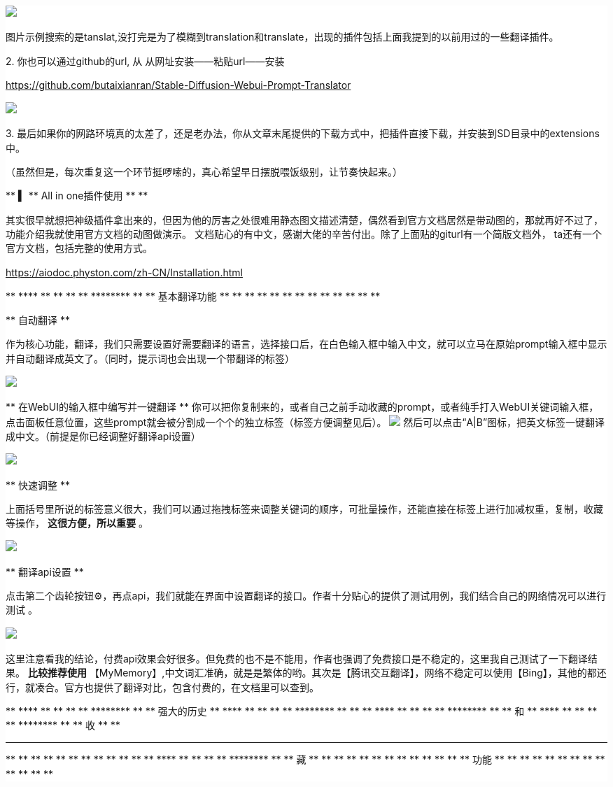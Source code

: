 ![](https://mmbiz.qpic.cn/sz_mmbiz_png/fY8ibThH1At4q8tQS93j6Xg5icMOF50Hq1ic1TS0TMu3FBPIW7dkzovr2gJTALF8mZ09a4JrGicqIPKGLBFkMlAiaDw/640?wx_fmt=png)

图片示例搜索的是tanslat,没打完是为了模糊到translation和translate，出现的插件包括上面我提到的以前用过的一些翻译插件。

2\.  你也可以通过github的url, 从 从网址安装——粘贴url——安装  

https://github.com/butaixianran/Stable-Diffusion-Webui-Prompt-Translator

![](https://mmbiz.qpic.cn/sz_mmbiz_png/fY8ibThH1At4q8tQS93j6Xg5icMOF50Hq1KV192LDaLhPqeh6MTTxt8MBqs8vO92OvjHo09gIRSvRzNIpPtNBszQ/640?wx_fmt=png)

3\. 最后如果你的网路环境真的太差了，还是老办法，你从文章末尾提供的下载方式中，把插件直接下载，并安装到SD目录中的extensions中。

（虽然但是，每次重复这一个环节挺啰嗦的，真心希望早日摆脱喂饭级别，让节奏快起来。）

** **▍** ** All in one插件使用  ** **

其实很早就想把神级插件拿出来的，但因为他的厉害之处很难用静态图文描述清楚，偶然看到官方文档居然是带动图的，那就再好不过了，功能介绍我就使用官方文档的动图做演示。
文档贴心的有中文，感谢大佬的辛苦付出。除了上面贴的giturl有一个简版文档外，  ta还有一个官方文档，包括完整的使用方式。

https://aiodoc.physton.com/zh-CN/Installation.html

** **** ** ** ** ** ******** ** ** 基本翻译功能  ** ** ** ** ** ** ** ** ** ** ** **
**

** 自动翻译  **

作为核心功能，翻译，我们只需要设置好需要翻译的语言，选择接口后，在白色输入框中输入中文，就可以立马在原始prompt输入框中显示并自动翻译成英文了。（同时，提示词也会出现一个带翻译的标签）

![](https://mmbiz.qpic.cn/sz_mmbiz_gif/fY8ibThH1At4q8tQS93j6Xg5icMOF50Hq1lhpyo0fl6icXexlk2ngrwzCeQKRtKMWEKVve4k8UMOoYhH7CKVx6ISg/640?wx_fmt=gif)

** 在WebUI的输入框中编写并一键翻译  **
你可以把你复制来的，或者自己之前手动收藏的prompt，或者纯手打入WebUI关键词输入框，点击面板任意位置，这些prompt就会被分割成一个个的独立标签（标签方便调整见后）。
![](https://mmbiz.qpic.cn/sz_mmbiz_gif/fY8ibThH1At4q8tQS93j6Xg5icMOF50Hq1UtznxInyOLiaNib1iajRafq5x1DdAOe5EB9cPicfPg58icmQNSkLCbJqSmQ/640?wx_fmt=gif)
然后可以点击“A|B”图标，把英文标签一键翻译成中文。（前提是你已经调整好翻译api设置）

![](https://mmbiz.qpic.cn/sz_mmbiz_gif/fY8ibThH1At4q8tQS93j6Xg5icMOF50Hq1W7BuFTYFics576TYKBUwhKibxNnwehEQpTPXl5bEgyFNty5LbfU3bObg/640?wx_fmt=gif)

** 快速调整  **  

上面括号里所说的标签意义很大，我们可以通过拖拽标签来调整关键词的顺序，可批量操作，还能直接在标签上进行加减权重，复制，收藏等操作，
**这很方便，所以重要** 。

![](https://mmbiz.qpic.cn/sz_mmbiz_gif/fY8ibThH1At4q8tQS93j6Xg5icMOF50Hq1JwicRxoq4SQuzHnVAiaKLrr2YAAia4c98ic02fxribhiaMP8ciadsUyS0XGbg/640?wx_fmt=gif)

** 翻译api设置  **

点击第二个齿轮按钮⚙，再点api，我们就能在界面中设置翻译的接口。作者十分贴心的提供了测试用例，我们结合自己的网络情况可以进行测试  。

![](https://mmbiz.qpic.cn/sz_mmbiz_gif/fY8ibThH1At4q8tQS93j6Xg5icMOF50Hq1oZ0ZepuLuicX848qJPIqL37WCYYjKHjHPbBoHU3y4a4ppm8UW9YGttg/640?wx_fmt=gif)

这里注意看我的结论，付费api效果会好很多。但免费的也不是不能用，作者也强调了免费接口是不稳定的，这里我自己测试了一下翻译结果。 **比较推荐使用**
【MyMemory】,中文词汇准确，就是是繁体的哟。其次是【腾讯交互翻译】，网络不稳定可以使用【Bing】，其他的都还行，就凑合。官方也提供了翻译对比，包含付费的，在文档里可以查到。

  

** **** ** ** ** ** ******** ** ** 强大的历史 ** **** ** ** ** ** ******** ** ** **
**** ** ** ** ** ******** ** ** 和 ** **** ** ** ** ** ******** ** ** 收  ** **
** ** ** ** ** ** ** ** ** ** ** ** ** ** ** ** ** ** ** ** ** ** ** ** ** **
** ** ** ** ** ** ** ** ** ** ** ** **** ** ** ** ** ******** ** ** 藏  ** **
** ** ** ** ** ** ** ** ** ** ** 功能  ** ** ** ** ** ** ** ** ** ** ** ** **
